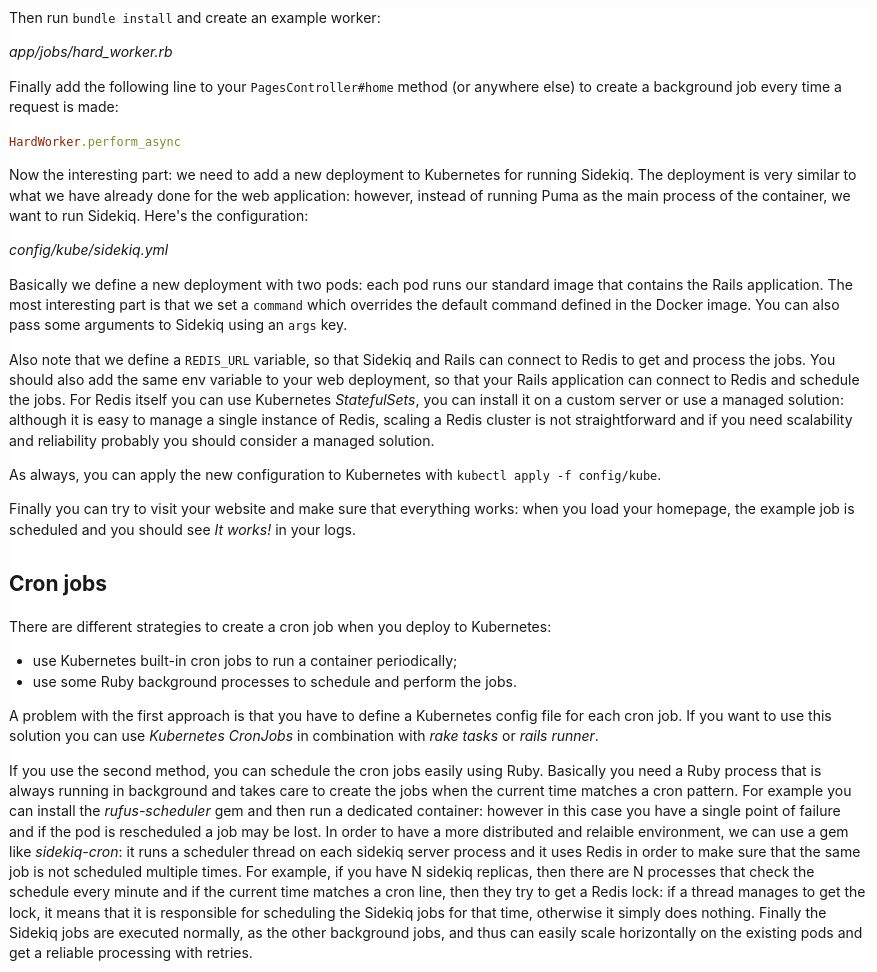 Then run `bundle install` and create an example worker:

_app/jobs/hard\_worker.rb_

Finally add the following line to your `PagesController#home` method \(or anywhere else\) to create a background job every time a request is made:

```ruby
HardWorker.perform_async
```

Now the interesting part: we need to add a new deployment to Kubernetes for running Sidekiq. The deployment is very similar to what we have already done for the web application: however, instead of running Puma as the main process of the container, we want to run Sidekiq. Here's the configuration:

_config/kube/sidekiq.yml_

Basically we define a new deployment with two pods: each pod runs our standard image that contains the Rails application. The most interesting part is that we set a `command` which overrides the default command defined in the Docker image. You can also pass some arguments to Sidekiq using an `args` key.

Also note that we define a `REDIS_URL` variable, so that Sidekiq and Rails can connect to Redis to get and process the jobs. You should also add the same env variable to your web deployment, so that your Rails application can connect to Redis and schedule the jobs. For Redis itself you can use Kubernetes _StatefulSets_, you can install it on a custom server or use a managed solution: although it is easy to manage a single instance of Redis, scaling a Redis cluster is not straightforward and if you need scalability and reliability probably you should consider a managed solution.

As always, you can apply the new configuration to Kubernetes with `kubectl apply -f config/kube`.

Finally you can try to visit your website and make sure that everything works: when you load your homepage, the example job is scheduled and you should see _It works!_ in your logs.

## Cron jobs

There are different strategies to create a cron job when you deploy to Kubernetes:

* use Kubernetes built-in cron jobs to run a container periodically;
* use some Ruby background processes to schedule and perform the jobs.

A problem with the first approach is that you have to define a Kubernetes config file for each cron job. If you want to use this solution you can use _Kubernetes CronJobs_ in combination with _rake tasks_ or _rails runner_.

If you use the second method, you can schedule the cron jobs easily using Ruby. Basically you need a Ruby process that is always running in background and takes care to create the jobs when the current time matches a cron pattern. For example you can install the _rufus-scheduler_ gem and then run a dedicated container: however in this case you have a single point of failure and if the pod is rescheduled a job may be lost. In order to have a more distributed and relaible environment, we can use a gem like _sidekiq-cron_: it runs a scheduler thread on each sidekiq server process and it uses Redis in order to make sure that the same job is not scheduled multiple times. For example, if you have N sidekiq replicas, then there are N processes that check the schedule every minute and if the current time matches a cron line, then they try to get a Redis lock: if a thread manages to get the lock, it means that it is responsible for scheduling the Sidekiq jobs for that time, otherwise it simply does nothing. Finally the Sidekiq jobs are executed normally, as the other background jobs, and thus can easily scale horizontally on the existing pods and get a reliable processing with retries.
